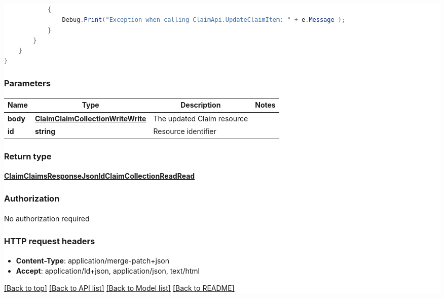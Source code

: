 ```csharp
            {
                Debug.Print("Exception when calling ClaimApi.UpdateClaimItem: " + e.Message );
            }
        }
    }
}
```

### Parameters

Name | Type | Description  | Notes
------------- | ------------- | ------------- | -------------
 **body** | [**ClaimClaimCollectionWriteWrite**](ClaimClaimCollectionWriteWrite.md)| The updated Claim resource | 
 **id** | **string**| Resource identifier | 

### Return type

[**ClaimClaimsResponseJsonldClaimCollectionReadRead**](ClaimClaimsResponseJsonldClaimCollectionReadRead.md)

### Authorization

No authorization required

### HTTP request headers

 - **Content-Type**: application/merge-patch+json
 - **Accept**: application/ld+json, application/json, text/html

[[Back to top]](#) [[Back to API list]](../README.md#documentation-for-api-endpoints) [[Back to Model list]](../README.md#documentation-for-models) [[Back to README]](../README.md)

